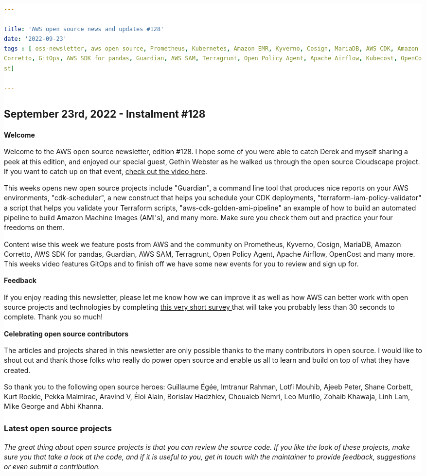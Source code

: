 ```yaml
---

title: 'AWS open source news and updates #128'
date: '2022-09-23'
tags : [ oss-newsletter, aws open source, Prometheus, Kubernetes, Amazon EMR, Kyverno, Cosign, MariaDB, AWS CDK, Amazon Corretto, GitOps, AWS SDK for pandas, Guardian, AWS SAM, Terragrunt, Open Policy Agent, Apache Airflow, Kubecost, OpenCost]

---
```


## September 23rd, 2022 - Instalment #128

**Welcome**

Welcome to the AWS open source newsletter, edition #128. I hope some of you were able to catch Derek and myself sharing a peek at this edition, and enjoyed our special guest, Gethin Webster as he walked us through the open source Cloudscape project. If you want to catch up on that event, [check out the video here](https://www.twitch.tv/videos/1598818260).

This weeks opens new open source projects include "Guardian", a command line tool that produces nice reports on your AWS environments, "cdk-scheduler", a new construct that helps you schedule your CDK deployments, "terraform-iam-policy-validator" a script that helps you validate your Terraform scripts, "aws-cdk-golden-ami-pipeline" an example of how to build an automated pipeline to build Amazon Machine Images (AMI's), and many more. Make sure you check them out and practice your four freedoms on them.

Content wise this week we feature posts from AWS and the community on Prometheus, Kyverno, Cosign, MariaDB, Amazon Corretto, AWS SDK for pandas, Guardian, AWS SAM, Terragrunt, Open Policy Agent, Apache Airflow, OpenCost and many more. This weeks video features GitOps and to finish off we have some new events for you to review and sign up for.

**Feedback**

If you enjoy reading this newsletter, please let me know how we can improve it as well as how AWS can better work with open source projects and technologies by completing [this very short survey ](https://eventbox.dev/survey/NUSZ91Z)that will take you probably less than 30 seconds to complete. Thank you so much!

**Celebrating open source contributors**

The articles and projects shared in this newsletter are only possible thanks to the many contributors in open source. I would like to shout out and thank those folks who really do power open source and enable us all to learn and build on top of what they have created. 

So thank you to the following open source heroes: Guillaume Égée, Imtranur Rahman, Lotfi Mouhib, Ajeeb Peter, Shane Corbett, Kurt Roekle, Pekka Malmirae, Aravind V, Éloi Alain, Borislav Hadzhiev, Chouaieb Nemri, Leo Murillo, Zohaib Khawaja, Linh Lam, Mike George and Abhi Khanna.

### Latest open source projects

*The great thing about open source projects is that you can review the source code. If you like the look of these projects, make sure you that take a look at the code, and if it is useful to you, get in touch with the maintainer to provide feedback, suggestions or even submit a contribution.*
